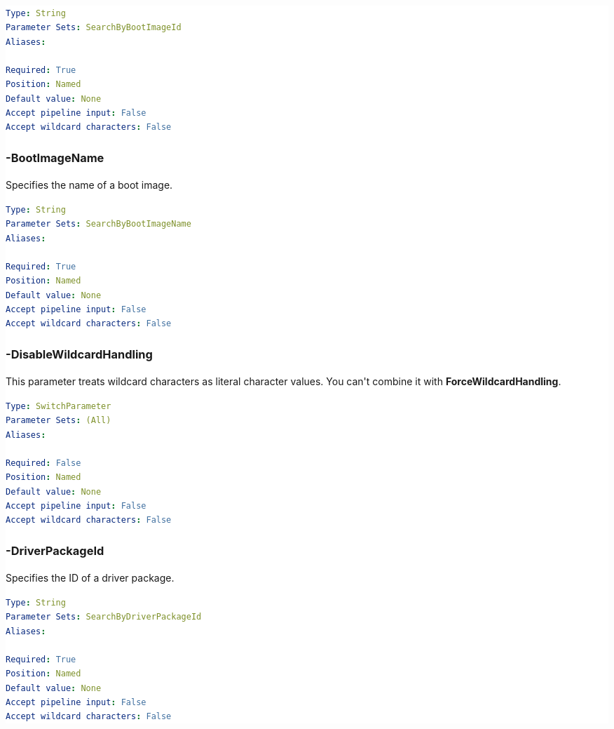 ```yaml
Type: String
Parameter Sets: SearchByBootImageId
Aliases:

Required: True
Position: Named
Default value: None
Accept pipeline input: False
Accept wildcard characters: False
```

### -BootImageName
Specifies the name of a boot image.

```yaml
Type: String
Parameter Sets: SearchByBootImageName
Aliases:

Required: True
Position: Named
Default value: None
Accept pipeline input: False
Accept wildcard characters: False
```

### -DisableWildcardHandling

This parameter treats wildcard characters as literal character values. You can't combine it with **ForceWildcardHandling**.

```yaml
Type: SwitchParameter
Parameter Sets: (All)
Aliases:

Required: False
Position: Named
Default value: None
Accept pipeline input: False
Accept wildcard characters: False
```

### -DriverPackageId
Specifies the ID of a driver package.

```yaml
Type: String
Parameter Sets: SearchByDriverPackageId
Aliases:

Required: True
Position: Named
Default value: None
Accept pipeline input: False
Accept wildcard characters: False
```
